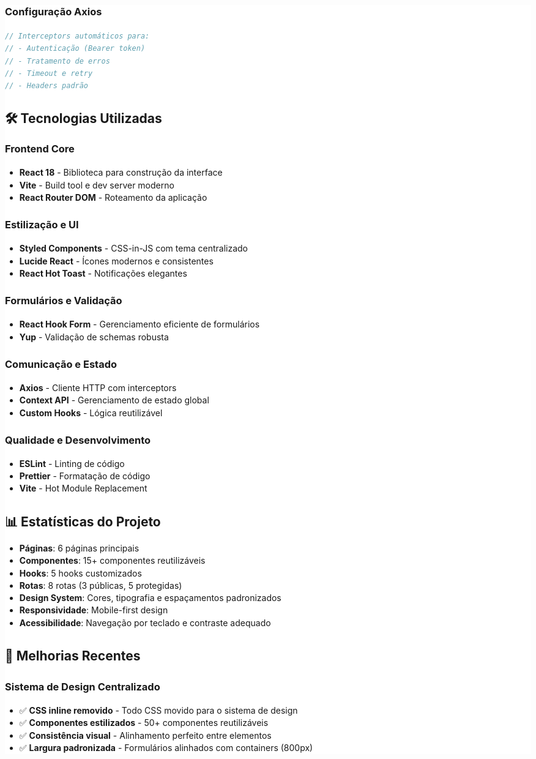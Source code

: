 ### Configuração Axios

```javascript
// Interceptors automáticos para:
// - Autenticação (Bearer token)
// - Tratamento de erros
// - Timeout e retry
// - Headers padrão
```

## 🛠️ Tecnologias Utilizadas

### Frontend Core
- **React 18** - Biblioteca para construção da interface
- **Vite** - Build tool e dev server moderno
- **React Router DOM** - Roteamento da aplicação

### Estilização e UI
- **Styled Components** - CSS-in-JS com tema centralizado
- **Lucide React** - Ícones modernos e consistentes
- **React Hot Toast** - Notificações elegantes

### Formulários e Validação
- **React Hook Form** - Gerenciamento eficiente de formulários
- **Yup** - Validação de schemas robusta

### Comunicação e Estado
- **Axios** - Cliente HTTP com interceptors
- **Context API** - Gerenciamento de estado global
- **Custom Hooks** - Lógica reutilizável

### Qualidade e Desenvolvimento
- **ESLint** - Linting de código
- **Prettier** - Formatação de código
- **Vite** - Hot Module Replacement

## 📊 Estatísticas do Projeto

- **Páginas**: 6 páginas principais
- **Componentes**: 15+ componentes reutilizáveis
- **Hooks**: 5 hooks customizados
- **Rotas**: 8 rotas (3 públicas, 5 protegidas)
- **Design System**: Cores, tipografia e espaçamentos padronizados
- **Responsividade**: Mobile-first design
- **Acessibilidade**: Navegação por teclado e contraste adequado

## 🔄 Melhorias Recentes

### Sistema de Design Centralizado
- ✅ **CSS inline removido** - Todo CSS movido para o sistema de design
- ✅ **Componentes estilizados** - 50+ componentes reutilizáveis
- ✅ **Consistência visual** - Alinhamento perfeito entre elementos
- ✅ **Largura padronizada** - Formulários alinhados com containers (800px)
